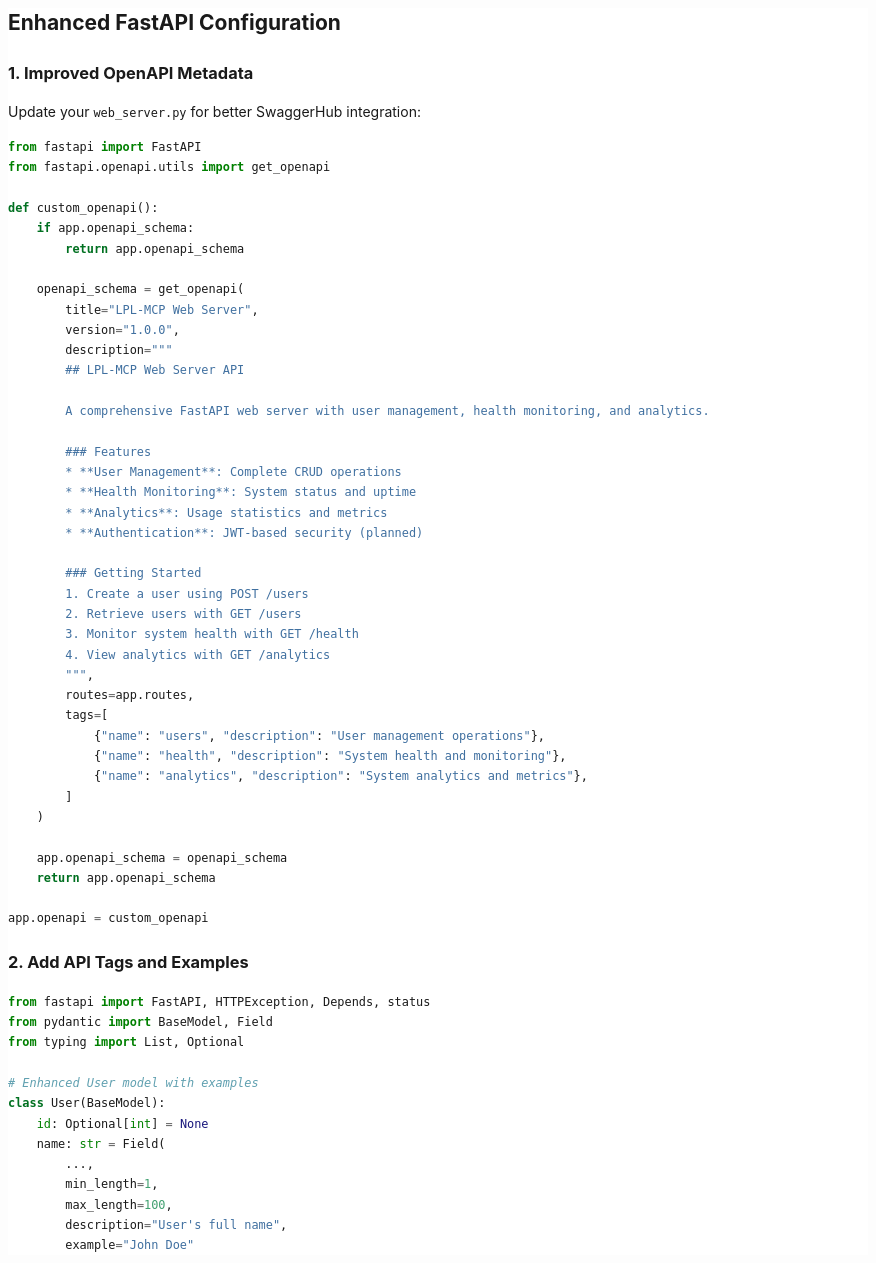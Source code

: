 ## Enhanced FastAPI Configuration

### 1. **Improved OpenAPI Metadata**

Update your `web_server.py` for better SwaggerHub integration:

```python
from fastapi import FastAPI
from fastapi.openapi.utils import get_openapi

def custom_openapi():
    if app.openapi_schema:
        return app.openapi_schema
    
    openapi_schema = get_openapi(
        title="LPL-MCP Web Server",
        version="1.0.0",
        description="""
        ## LPL-MCP Web Server API
        
        A comprehensive FastAPI web server with user management, health monitoring, and analytics.
        
        ### Features
        * **User Management**: Complete CRUD operations
        * **Health Monitoring**: System status and uptime
        * **Analytics**: Usage statistics and metrics
        * **Authentication**: JWT-based security (planned)
        
        ### Getting Started
        1. Create a user using POST /users
        2. Retrieve users with GET /users
        3. Monitor system health with GET /health
        4. View analytics with GET /analytics
        """,
        routes=app.routes,
        tags=[
            {"name": "users", "description": "User management operations"},
            {"name": "health", "description": "System health and monitoring"},
            {"name": "analytics", "description": "System analytics and metrics"},
        ]
    )
    
    app.openapi_schema = openapi_schema
    return app.openapi_schema

app.openapi = custom_openapi
```

### 2. **Add API Tags and Examples**

```python
from fastapi import FastAPI, HTTPException, Depends, status
from pydantic import BaseModel, Field
from typing import List, Optional

# Enhanced User model with examples
class User(BaseModel):
    id: Optional[int] = None
    name: str = Field(
        ..., 
        min_length=1, 
        max_length=100, 
        description="User's full name",
        example="John Doe"
```